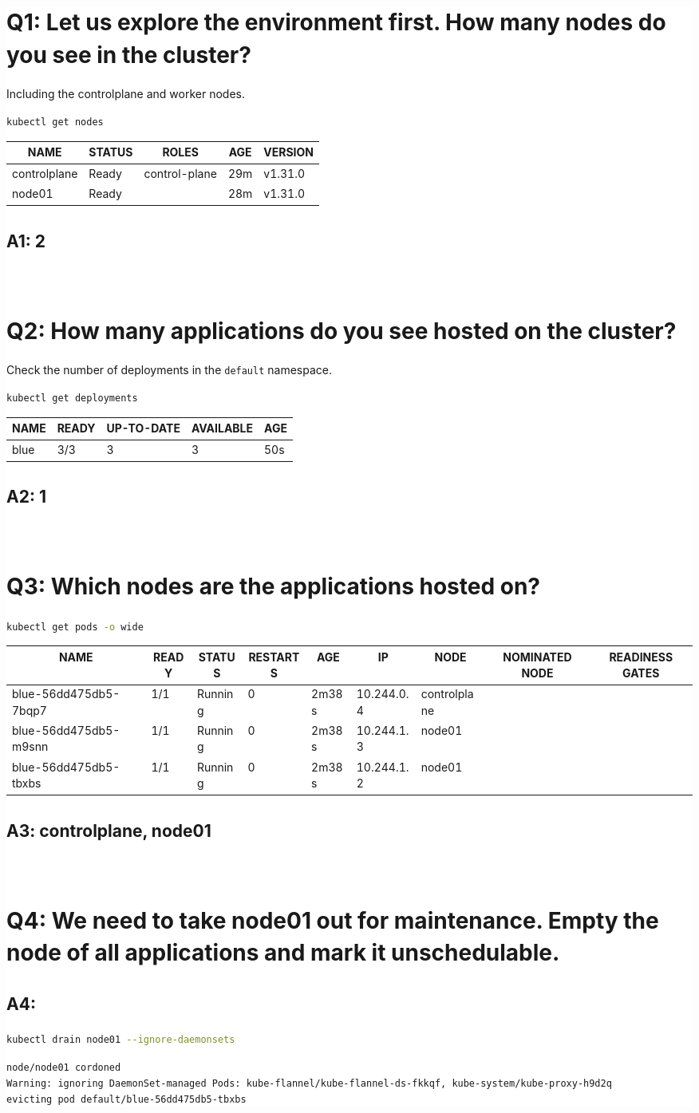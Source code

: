 # Q1: Let us explore the environment first. How many nodes do you see in the cluster?
Including the controlplane and worker nodes.
```bash
kubectl get nodes
```
| NAME          | STATUS | ROLES          | AGE | VERSION |
|---------------|--------|----------------|-----|---------|
| controlplane  | Ready  | control-plane  | 29m | v1.31.0 |
| node01        | Ready  | <none>         | 28m | v1.31.0 |

## A1: 2

<br>

# Q2: How many applications do you see hosted on the cluster?
Check the number of deployments in the `default` namespace.
```bash
kubectl get deployments
```
| NAME | READY | UP-TO-DATE | AVAILABLE | AGE |
|------|-------|------------|-----------|-----|
| blue | 3/3   | 3          | 3         | 50s |

## A2: 1

<br>

# Q3: Which nodes are the applications hosted on?
```bash
kubectl get pods -o wide
```
| NAME                  | READY | STATUS  | RESTARTS | AGE   | IP          | NODE         | NOMINATED NODE | READINESS GATES |
|-----------------------|-------|---------|----------|-------|-------------|--------------|----------------|-----------------|
| blue-56dd475db5-7bqp7 | 1/1   | Running | 0        | 2m38s | 10.244.0.4  | controlplane | <none>         | <none>          |
| blue-56dd475db5-m9snn | 1/1   | Running | 0        | 2m38s | 10.244.1.3  | node01       | <none>         | <none>          |
| blue-56dd475db5-tbxbs | 1/1   | Running | 0        | 2m38s | 10.244.1.2  | node01       | <none>         | <none>          |


## A3: controlplane, node01

<br>

# Q4: We need to take node01 out for maintenance. Empty the node of all applications and mark it unschedulable.
## A4: 
```bash
kubectl drain node01 --ignore-daemonsets
```
```
node/node01 cordoned
Warning: ignoring DaemonSet-managed Pods: kube-flannel/kube-flannel-ds-fkkqf, kube-system/kube-proxy-h9d2q
evicting pod default/blue-56dd475db5-tbxbs
```
